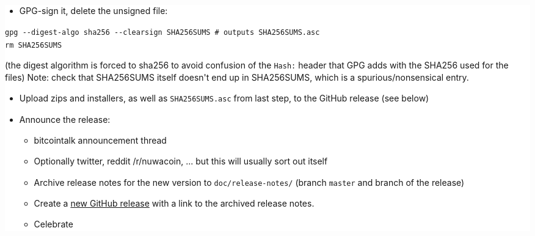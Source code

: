 - GPG-sign it, delete the unsigned file:
```
gpg --digest-algo sha256 --clearsign SHA256SUMS # outputs SHA256SUMS.asc
rm SHA256SUMS
```
(the digest algorithm is forced to sha256 to avoid confusion of the `Hash:` header that GPG adds with the SHA256 used for the files)
Note: check that SHA256SUMS itself doesn't end up in SHA256SUMS, which is a spurious/nonsensical entry.

- Upload zips and installers, as well as `SHA256SUMS.asc` from last step, to the GitHub release (see below)

- Announce the release:

  - bitcointalk announcement thread

  - Optionally twitter, reddit /r/nuwacoin, ... but this will usually sort out itself

  - Archive release notes for the new version to `doc/release-notes/` (branch `master` and branch of the release)

  - Create a [new GitHub release](https://github.com/NuwaCoin-Project/NuwaCoin/releases/new) with a link to the archived release notes.

  - Celebrate
